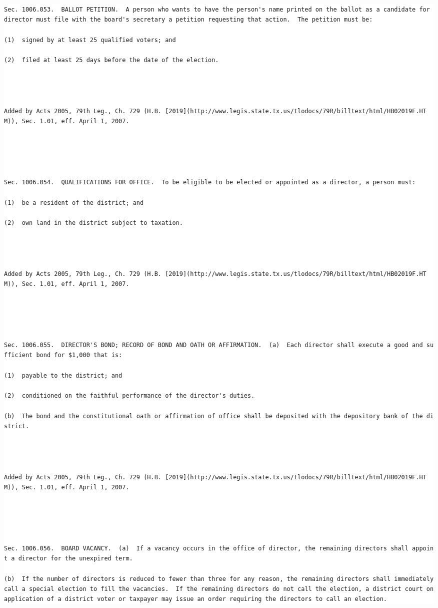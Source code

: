     
    
    
    
    Sec. 1006.053.  BALLOT PETITION.  A person who wants to have the person's name printed on the ballot as a candidate for director must file with the board's secretary a petition requesting that action.  The petition must be:
    
    (1)  signed by at least 25 qualified voters; and
    
    (2)  filed at least 25 days before the date of the election.
    
    
    
    
    Added by Acts 2005, 79th Leg., Ch. 729 (H.B. [2019](http://www.legis.state.tx.us/tlodocs/79R/billtext/html/HB02019F.HTM)), Sec. 1.01, eff. April 1, 2007.
    
    
    
    
    
    Sec. 1006.054.  QUALIFICATIONS FOR OFFICE.  To be eligible to be elected or appointed as a director, a person must:
    
    (1)  be a resident of the district; and
    
    (2)  own land in the district subject to taxation.
    
    
    
    
    Added by Acts 2005, 79th Leg., Ch. 729 (H.B. [2019](http://www.legis.state.tx.us/tlodocs/79R/billtext/html/HB02019F.HTM)), Sec. 1.01, eff. April 1, 2007.
    
    
    
    
    
    Sec. 1006.055.  DIRECTOR'S BOND; RECORD OF BOND AND OATH OR AFFIRMATION.  (a)  Each director shall execute a good and sufficient bond for $1,000 that is:
    
    (1)  payable to the district; and
    
    (2)  conditioned on the faithful performance of the director's duties.
    
    (b)  The bond and the constitutional oath or affirmation of office shall be deposited with the depository bank of the district.
    
    
    
    
    Added by Acts 2005, 79th Leg., Ch. 729 (H.B. [2019](http://www.legis.state.tx.us/tlodocs/79R/billtext/html/HB02019F.HTM)), Sec. 1.01, eff. April 1, 2007.
    
    
    
    
    
    Sec. 1006.056.  BOARD VACANCY.  (a)  If a vacancy occurs in the office of director, the remaining directors shall appoint a director for the unexpired term.
    
    (b)  If the number of directors is reduced to fewer than three for any reason, the remaining directors shall immediately call a special election to fill the vacancies.  If the remaining directors do not call the election, a district court on application of a district voter or taxpayer may issue an order requiring the directors to call an election.
    
    
    
    